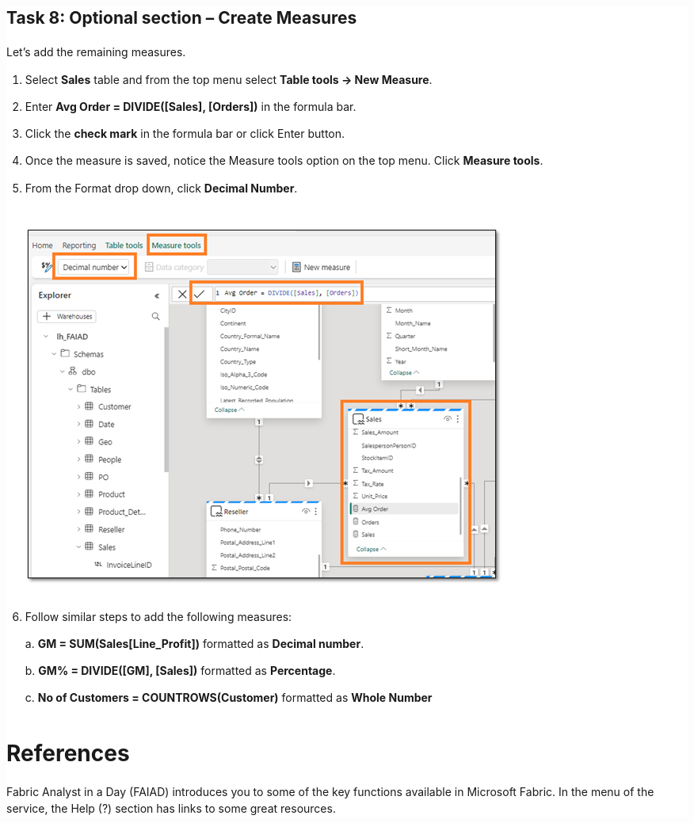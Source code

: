 
## Task 8: Optional section – Create Measures

Let’s add the remaining measures.

1. Select **Sales** table and from the top menu select **Table tools -> New Measure**.

2. Enter **Avg Order = DIVIDE([Sales], [Orders])** in the formula bar.

3. Click the **check mark** in the formula bar or click Enter button.

4. Once the measure is saved, notice the Measure tools option on the top menu. Click **Measure tools**.

5. From the Format drop down, click **Decimal Number**.

    # ![](../media/Lab_6.37.png)
 
6. Follow similar steps to add the following measures:

    a. **GM = SUM(Sales[Line_Profit])** formatted as **Decimal number**.

    b. **GM% = DIVIDE([GM], [Sales])** formatted as **Percentage**.

    c. **No of Customers = COUNTROWS(Customer)** formatted as **Whole Number**

# References
Fabric Analyst in a Day (FAIAD) introduces you to some of the key functions available in Microsoft Fabric. In the menu of the service, the Help (?) section has links to some great resources.
